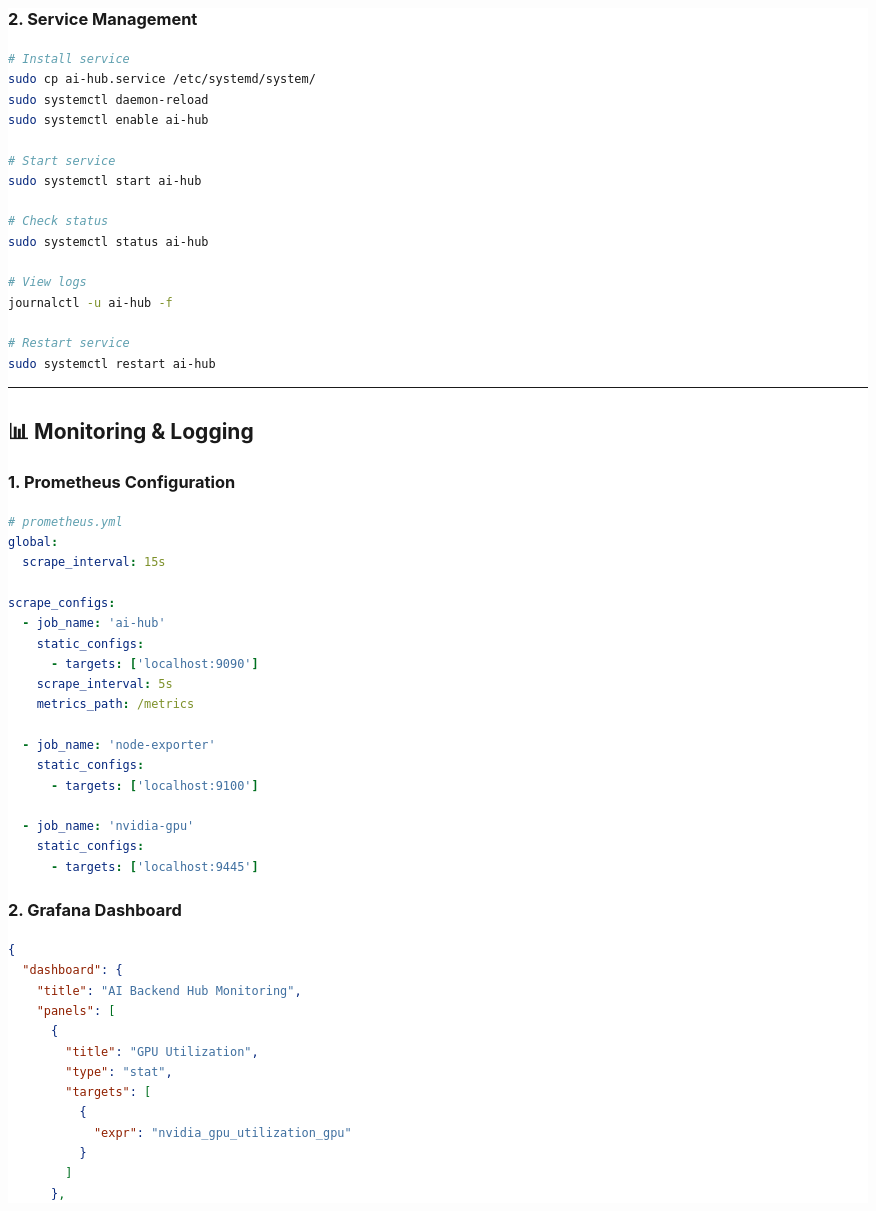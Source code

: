 ### **2. Service Management**

```bash
# Install service
sudo cp ai-hub.service /etc/systemd/system/
sudo systemctl daemon-reload
sudo systemctl enable ai-hub

# Start service
sudo systemctl start ai-hub

# Check status
sudo systemctl status ai-hub

# View logs
journalctl -u ai-hub -f

# Restart service
sudo systemctl restart ai-hub
```

---

## 📊 **Monitoring & Logging**

### **1. Prometheus Configuration**

```yaml
# prometheus.yml
global:
  scrape_interval: 15s

scrape_configs:
  - job_name: 'ai-hub'
    static_configs:
      - targets: ['localhost:9090']
    scrape_interval: 5s
    metrics_path: /metrics

  - job_name: 'node-exporter'
    static_configs:
      - targets: ['localhost:9100']

  - job_name: 'nvidia-gpu'
    static_configs:
      - targets: ['localhost:9445']
```

### **2. Grafana Dashboard**

```json
{
  "dashboard": {
    "title": "AI Backend Hub Monitoring",
    "panels": [
      {
        "title": "GPU Utilization",
        "type": "stat",
        "targets": [
          {
            "expr": "nvidia_gpu_utilization_gpu"
          }
        ]
      },
```
